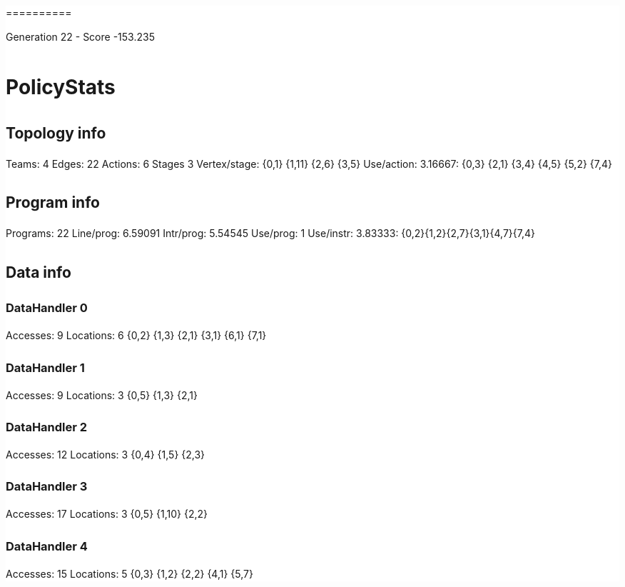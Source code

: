 
==========

Generation 22 - Score -153.235

# PolicyStats
## Topology info
Teams:		4
Edges:		22
Actions:	6
Stages		3
Vertex/stage:	{0,1} {1,11} {2,6} {3,5} 
Use/action:	3.16667: {0,3} {2,1} {3,4} {4,5} {5,2} {7,4} 

## Program info
Programs:	22
Line/prog:	6.59091
Intr/prog:	5.54545
Use/prog:	1
Use/instr:	3.83333: {0,2}{1,2}{2,7}{3,1}{4,7}{7,4}

## Data info

### DataHandler 0
Accesses:	9
Locations:	6
{0,2} {1,3} {2,1} {3,1} {6,1} {7,1} 

### DataHandler 1
Accesses:	9
Locations:	3
{0,5} {1,3} {2,1} 

### DataHandler 2
Accesses:	12
Locations:	3
{0,4} {1,5} {2,3} 

### DataHandler 3
Accesses:	17
Locations:	3
{0,5} {1,10} {2,2} 

### DataHandler 4
Accesses:	15
Locations:	5
{0,3} {1,2} {2,2} {4,1} {5,7} 
